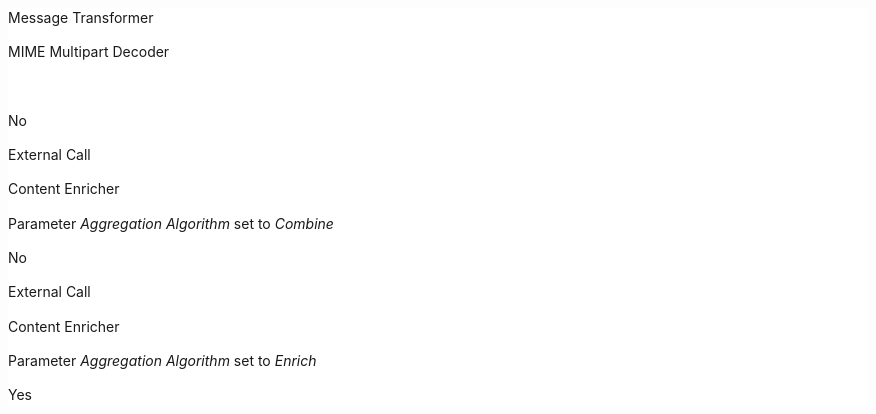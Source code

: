 Message Transformer

</td>
<td valign="top">

MIME Multipart Decoder

</td>
<td valign="top">

 

</td>
<td valign="top">

No

</td>
</tr>
<tr>
<td valign="top">

External Call

</td>
<td valign="top">

Content Enricher

</td>
<td valign="top">

Parameter *Aggregation Algorithm* set to *Combine* 

</td>
<td valign="top">

No

</td>
</tr>
<tr>
<td valign="top">

External Call

</td>
<td valign="top">

Content Enricher

</td>
<td valign="top">

Parameter *Aggregation Algorithm* set to *Enrich* 

</td>
<td valign="top">

Yes

</td>
</tr>
<tr>
<td valign="top">
